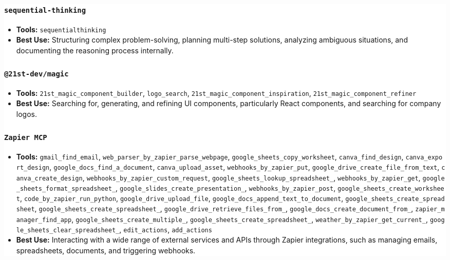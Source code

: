 ### `sequential-thinking`
- **Tools:** `sequentialthinking`
- **Best Use:** Structuring complex problem-solving, planning multi-step solutions, analyzing ambiguous situations, and documenting the reasoning process internally.

### `@21st-dev/magic`
- **Tools:** `21st_magic_component_builder`, `logo_search`, `21st_magic_component_inspiration`, `21st_magic_component_refiner`
- **Best Use:** Searching for, generating, and refining UI components, particularly React components, and searching for company logos.

### `Zapier MCP`
- **Tools:** `gmail_find_email`, `web_parser_by_zapier_parse_webpage`, `google_sheets_copy_worksheet`, `canva_find_design`, `canva_export_design`, `google_docs_find_a_document`, `canva_upload_asset`, `webhooks_by_zapier_put`, `google_drive_create_file_from_text`, `canva_create_design`, `webhooks_by_zapier_custom_request`, `google_sheets_lookup_spreadsheet_`, `webhooks_by_zapier_get`, `google_sheets_format_spreadsheet_`, `google_slides_create_presentation_`, `webhooks_by_zapier_post`, `google_sheets_create_worksheet`, `code_by_zapier_run_python`, `google_drive_upload_file`, `google_docs_append_text_to_document`, `google_sheets_create_spreadsheet`, `google_sheets_create_spreadsheet_`, `google_drive_retrieve_files_from_`, `google_docs_create_document_from_`, `zapier_manager_find_app`, `google_sheets_create_multiple_`, `google_sheets_create_spreadsheet_`, `weather_by_zapier_get_current_`, `google_sheets_clear_spreadsheet_`, `edit_actions`, `add_actions`
- **Best Use:** Interacting with a wide range of external services and APIs through Zapier integrations, such as managing emails, spreadsheets, documents, and triggering webhooks.

